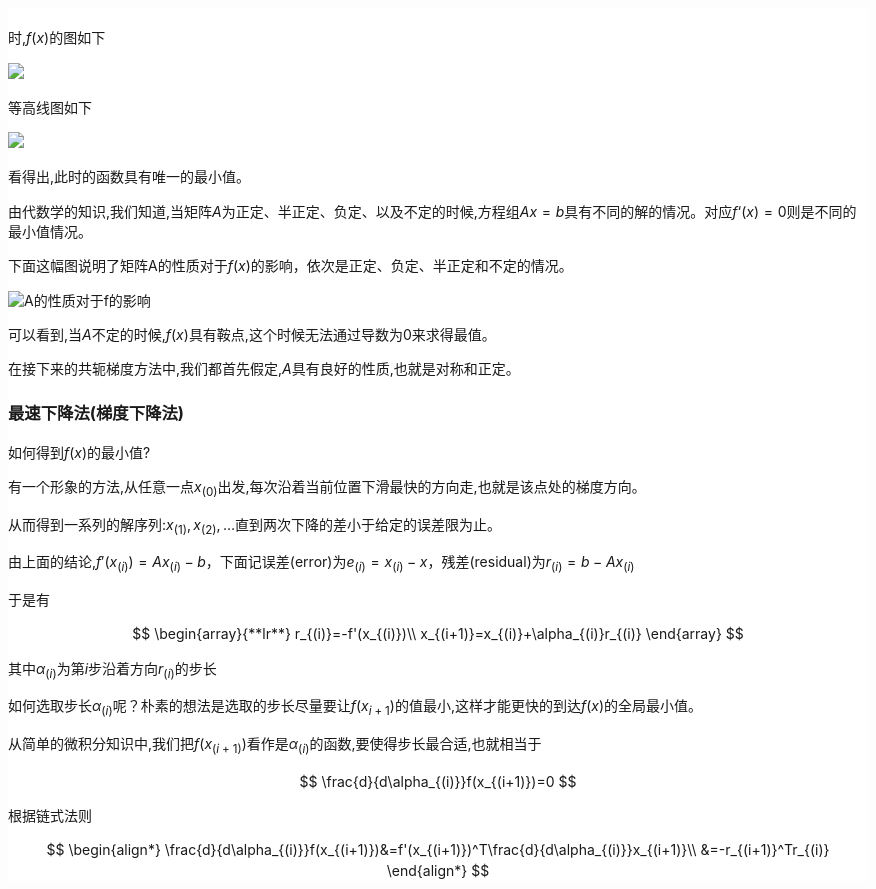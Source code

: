 
\
时,$f(x)​$的图如下

![](https://ae01.alicdn.com/kf/HTB1IyOYXliE3KVjSZFMq6zQhVXal.jpg)

等高线图如下

![](https://ae01.alicdn.com/kf/HTB1M.9WXoGF3KVjSZFmq6zqPXXaU.jpg)

看得出,此时的函数具有唯一的最小值。

由代数学的知识,我们知道,当矩阵$A​$为正定、半正定、负定、以及不定的时候,方程组$Ax=b​$具有不同的解的情况。对应$f‘(x)=0​$则是不同的最小值情况。

下面这幅图说明了矩阵A的性质对于$f(x)$的影响，依次是正定、负定、半正定和不定的情况。

![A的性质对于f的影响](https://ae01.alicdn.com/kf/HTB1k_y6XlGw3KVjSZFDq6xWEpXar.jpg)

可以看到,当$A$不定的时候,$f(x)$具有鞍点,这个时候无法通过导数为0来求得最值。

在接下来的共轭梯度方法中,我们都首先假定,$A$具有良好的性质,也就是对称和正定。

### 最速下降法(梯度下降法)

如何得到$f(x)$的最小值?

有一个形象的方法,从任意一点$x_{(0)}$出发,每次沿着当前位置下滑最快的方向走,也就是该点处的梯度方向。

从而得到一系列的解序列:$x_{(1)},x_{(2)},\dots$直到两次下降的差小于给定的误差限为止。

由上面的结论,$f'(x_{(i)})=Ax_{(i)}-b$，下面记误差(error)为$e_{(i)}=x_{(i)}-x$，残差(residual)为$r_{(i)}=b-Ax_{(i)}$

于是有

$$
\begin{array}{**lr**}
r_{(i)}=-f'(x_{(i)})\\
x_{(i+1)}=x_{(i)}+\alpha_{(i)}r_{(i)}
\end{array}
$$

其中$\alpha_{(i)}$为第$i$步沿着方向$r_{(i)}$的步长

如何选取步长$\alpha_{(i)}$呢？朴素的想法是选取的步长尽量要让$f(x_{i+1})$的值最小,这样才能更快的到达$f(x)$的全局最小值。

从简单的微积分知识中,我们把$f(x_{(i+1)})$看作是$\alpha_{(i)}$的函数,要使得步长最合适,也就相当于

$$
\frac{d}{d\alpha_{(i)}}f(x_{(i+1)})=0
$$

根据链式法则

$$
\begin{align*}
\frac{d}{d\alpha_{(i)}}f(x_{(i+1)})&=f'(x_{(i+1)})^T\frac{d}{d\alpha_{(i)}}x_{(i+1)}\\
&=-r_{(i+1)}^Tr_{(i)}
\end{align*}
$$
